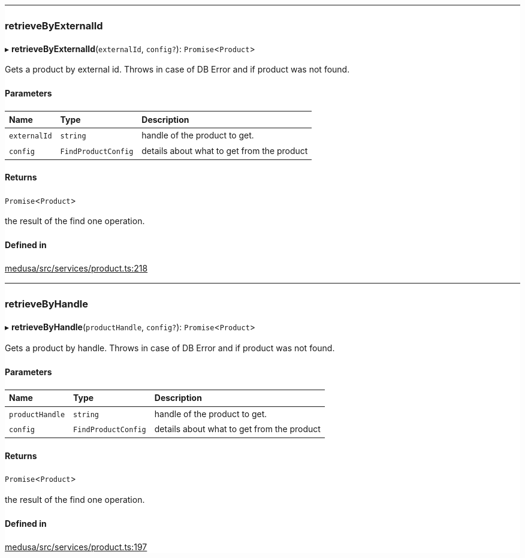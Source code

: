 ___

### retrieveByExternalId

▸ **retrieveByExternalId**(`externalId`, `config?`): `Promise`<`Product`\>

Gets a product by external id.
Throws in case of DB Error and if product was not found.

#### Parameters

| Name | Type | Description |
| :------ | :------ | :------ |
| `externalId` | `string` | handle of the product to get. |
| `config` | `FindProductConfig` | details about what to get from the product |

#### Returns

`Promise`<`Product`\>

the result of the find one operation.

#### Defined in

[medusa/src/services/product.ts:218](https://github.com/medusajs/medusa/blob/3efe13eef/packages/medusa/src/services/product.ts#L218)

___

### retrieveByHandle

▸ **retrieveByHandle**(`productHandle`, `config?`): `Promise`<`Product`\>

Gets a product by handle.
Throws in case of DB Error and if product was not found.

#### Parameters

| Name | Type | Description |
| :------ | :------ | :------ |
| `productHandle` | `string` | handle of the product to get. |
| `config` | `FindProductConfig` | details about what to get from the product |

#### Returns

`Promise`<`Product`\>

the result of the find one operation.

#### Defined in

[medusa/src/services/product.ts:197](https://github.com/medusajs/medusa/blob/3efe13eef/packages/medusa/src/services/product.ts#L197)
